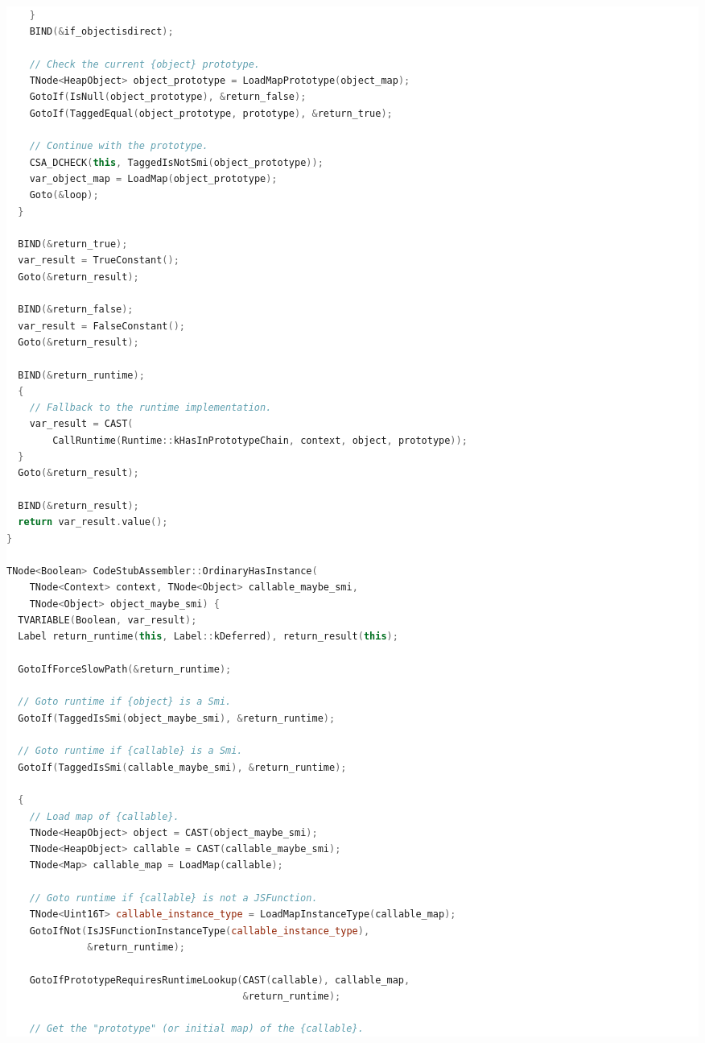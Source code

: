 ```cpp
    }
    BIND(&if_objectisdirect);

    // Check the current {object} prototype.
    TNode<HeapObject> object_prototype = LoadMapPrototype(object_map);
    GotoIf(IsNull(object_prototype), &return_false);
    GotoIf(TaggedEqual(object_prototype, prototype), &return_true);

    // Continue with the prototype.
    CSA_DCHECK(this, TaggedIsNotSmi(object_prototype));
    var_object_map = LoadMap(object_prototype);
    Goto(&loop);
  }

  BIND(&return_true);
  var_result = TrueConstant();
  Goto(&return_result);

  BIND(&return_false);
  var_result = FalseConstant();
  Goto(&return_result);

  BIND(&return_runtime);
  {
    // Fallback to the runtime implementation.
    var_result = CAST(
        CallRuntime(Runtime::kHasInPrototypeChain, context, object, prototype));
  }
  Goto(&return_result);

  BIND(&return_result);
  return var_result.value();
}

TNode<Boolean> CodeStubAssembler::OrdinaryHasInstance(
    TNode<Context> context, TNode<Object> callable_maybe_smi,
    TNode<Object> object_maybe_smi) {
  TVARIABLE(Boolean, var_result);
  Label return_runtime(this, Label::kDeferred), return_result(this);

  GotoIfForceSlowPath(&return_runtime);

  // Goto runtime if {object} is a Smi.
  GotoIf(TaggedIsSmi(object_maybe_smi), &return_runtime);

  // Goto runtime if {callable} is a Smi.
  GotoIf(TaggedIsSmi(callable_maybe_smi), &return_runtime);

  {
    // Load map of {callable}.
    TNode<HeapObject> object = CAST(object_maybe_smi);
    TNode<HeapObject> callable = CAST(callable_maybe_smi);
    TNode<Map> callable_map = LoadMap(callable);

    // Goto runtime if {callable} is not a JSFunction.
    TNode<Uint16T> callable_instance_type = LoadMapInstanceType(callable_map);
    GotoIfNot(IsJSFunctionInstanceType(callable_instance_type),
              &return_runtime);

    GotoIfPrototypeRequiresRuntimeLookup(CAST(callable), callable_map,
                                         &return_runtime);

    // Get the "prototype" (or initial map) of the {callable}.
```